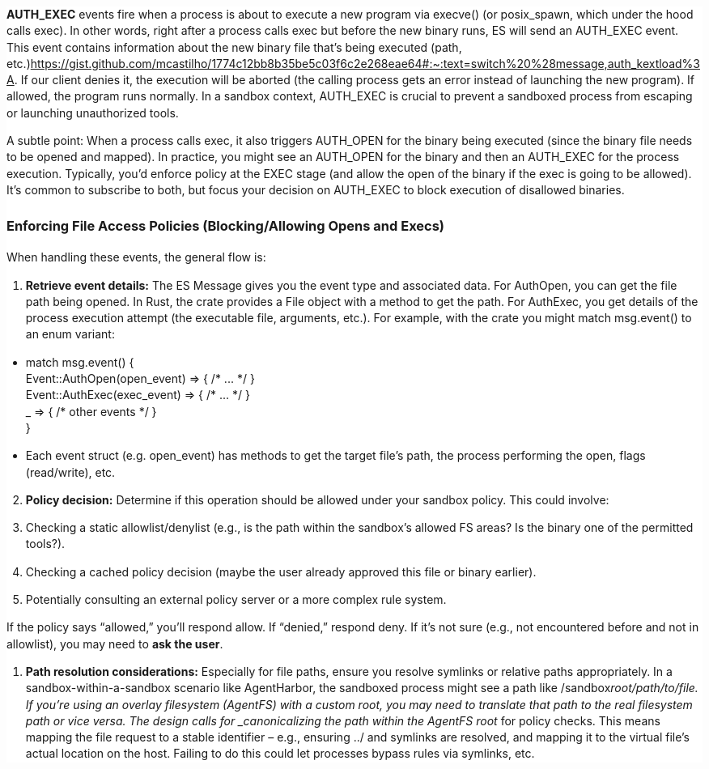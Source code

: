 **AUTH_EXEC** events fire when a process is about to execute a new program via execve() (or posix_spawn, which under the hood calls exec). In other words, right after a process calls exec but before the new binary runs, ES will send an AUTH_EXEC event. This event contains information about the new binary file that’s being executed (path, etc.)<https://gist.github.com/mcastilho/1774c12bb8b35be5c03f6c2e268eae64#:~:text=switch%20%28message,auth_kextload%3A>. If our client denies it, the execution will be aborted (the calling process gets an error instead of launching the new program). If allowed, the program runs normally. In a sandbox context, AUTH_EXEC is crucial to prevent a sandboxed process from escaping or launching unauthorized tools.

A subtle point: When a process calls exec, it also triggers AUTH_OPEN for the binary being executed (since the binary file needs to be opened and mapped). In practice, you might see an AUTH_OPEN for the binary and then an AUTH_EXEC for the process execution. Typically, you’d enforce policy at the EXEC stage (and allow the open of the binary if the exec is going to be allowed). It’s common to subscribe to both, but focus your decision on AUTH_EXEC to block execution of disallowed binaries.

### Enforcing File Access Policies (Blocking/Allowing Opens and Execs)

When handling these events, the general flow is:

1. **Retrieve event details:** The ES Message gives you the event type and associated data. For AuthOpen, you can get the file path being opened. In Rust, the crate provides a File object with a method to get the path. For AuthExec, you get details of the process execution attempt (the executable file, arguments, etc.). For example, with the crate you might match msg.event() to an enum variant:

- match msg.event() {  
   Event::AuthOpen(open_event) \=\> { /\* ... \*/ }  
   Event::AuthExec(exec_event) \=\> { /\* ... \*/ }  
   \_ \=\> { /\* other events \*/ }  
  }

- Each event struct (e.g. open_event) has methods to get the target file’s path, the process performing the open, flags (read/write), etc.

2. **Policy decision:** Determine if this operation should be allowed under your sandbox policy. This could involve:

3. Checking a static allowlist/denylist (e.g., is the path within the sandbox’s allowed FS areas? Is the binary one of the permitted tools?).

4. Checking a cached policy decision (maybe the user already approved this file or binary earlier).

5. Potentially consulting an external policy server or a more complex rule system.

If the policy says “allowed,” you’ll respond allow. If “denied,” respond deny. If it’s not sure (e.g., not encountered before and not in allowlist), you may need to **ask the user**.

1. **Path resolution considerations:** Especially for file paths, ensure you resolve symlinks or relative paths appropriately. In a sandbox-within-a-sandbox scenario like AgentHarbor, the sandboxed process might see a path like /sandbox*root/path/to/file. If you’re using an overlay filesystem (AgentFS) with a custom root, you may need to translate that path to the real filesystem path or vice versa. The design calls for \_canonicalizing the path within the AgentFS root* for policy checks. This means mapping the file request to a stable identifier – e.g., ensuring ../ and symlinks are resolved, and mapping it to the virtual file’s actual location on the host. Failing to do this could let processes bypass rules via symlinks, etc.
